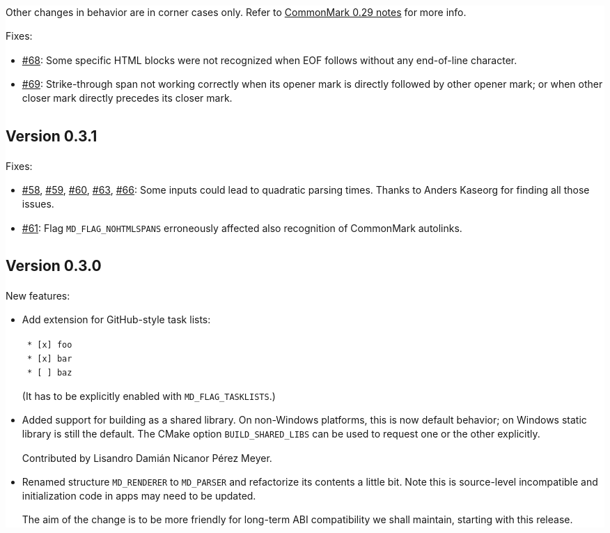   Other changes in behavior are in corner cases only. Refer
  to [CommonMark 0.29 notes](https://github.com/commonmark/commonmark-spec/releases/tag/0.29)
  for more info.

Fixes:

* [#68](https://github.com/mity/md4c/issues/68):
  Some specific HTML blocks were not recognized when EOF follows without any end-of-line character.

* [#69](https://github.com/mity/md4c/issues/69):
  Strike-through span not working correctly when its opener mark is directly followed by other opener mark; or when
  other closer mark directly precedes its closer mark.

## Version 0.3.1

Fixes:

* [#58](https://github.com/mity/md4c/issues/58),
  [#59](https://github.com/mity/md4c/issues/59),
  [#60](https://github.com/mity/md4c/issues/60),
  [#63](https://github.com/mity/md4c/issues/63),
  [#66](https://github.com/mity/md4c/issues/66):
  Some inputs could lead to quadratic parsing times. Thanks to Anders Kaseorg for finding all those issues.

* [#61](https://github.com/mity/md4c/issues/59):
  Flag `MD_FLAG_NOHTMLSPANS` erroneously affected also recognition of CommonMark autolinks.

## Version 0.3.0

New features:

* Add extension for GitHub-style task lists:

  ```
   * [x] foo
   * [x] bar
   * [ ] baz
  ```

  (It has to be explicitly enabled with `MD_FLAG_TASKLISTS`.)

* Added support for building as a shared library. On non-Windows platforms, this is now default behavior; on Windows
  static library is still the default. The CMake option `BUILD_SHARED_LIBS` can be used to request one or the other
  explicitly.

  Contributed by Lisandro Damián Nicanor Pérez Meyer.

* Renamed structure `MD_RENDERER` to `MD_PARSER` and refactorize its contents a little bit. Note this is source-level
  incompatible and initialization code in apps may need to be updated.

  The aim of the change is to be more friendly for long-term ABI compatibility we shall maintain, starting with this
  release.
